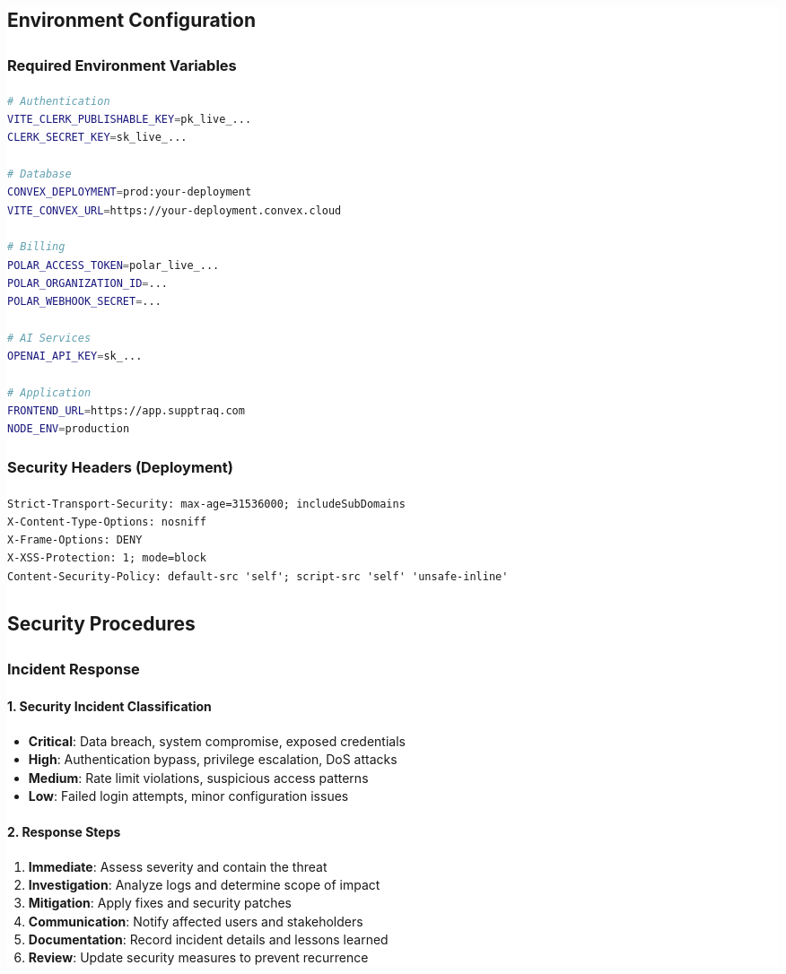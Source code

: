 ## Environment Configuration

### Required Environment Variables
```bash
# Authentication
VITE_CLERK_PUBLISHABLE_KEY=pk_live_...
CLERK_SECRET_KEY=sk_live_...

# Database
CONVEX_DEPLOYMENT=prod:your-deployment
VITE_CONVEX_URL=https://your-deployment.convex.cloud

# Billing
POLAR_ACCESS_TOKEN=polar_live_...
POLAR_ORGANIZATION_ID=...
POLAR_WEBHOOK_SECRET=...

# AI Services
OPENAI_API_KEY=sk_...

# Application
FRONTEND_URL=https://app.supptraq.com
NODE_ENV=production
```

### Security Headers (Deployment)
```
Strict-Transport-Security: max-age=31536000; includeSubDomains
X-Content-Type-Options: nosniff
X-Frame-Options: DENY
X-XSS-Protection: 1; mode=block
Content-Security-Policy: default-src 'self'; script-src 'self' 'unsafe-inline'
```

## Security Procedures

### Incident Response

#### 1. Security Incident Classification
- **Critical**: Data breach, system compromise, exposed credentials
- **High**: Authentication bypass, privilege escalation, DoS attacks
- **Medium**: Rate limit violations, suspicious access patterns
- **Low**: Failed login attempts, minor configuration issues

#### 2. Response Steps
1. **Immediate**: Assess severity and contain the threat
2. **Investigation**: Analyze logs and determine scope of impact
3. **Mitigation**: Apply fixes and security patches
4. **Communication**: Notify affected users and stakeholders
5. **Documentation**: Record incident details and lessons learned
6. **Review**: Update security measures to prevent recurrence
